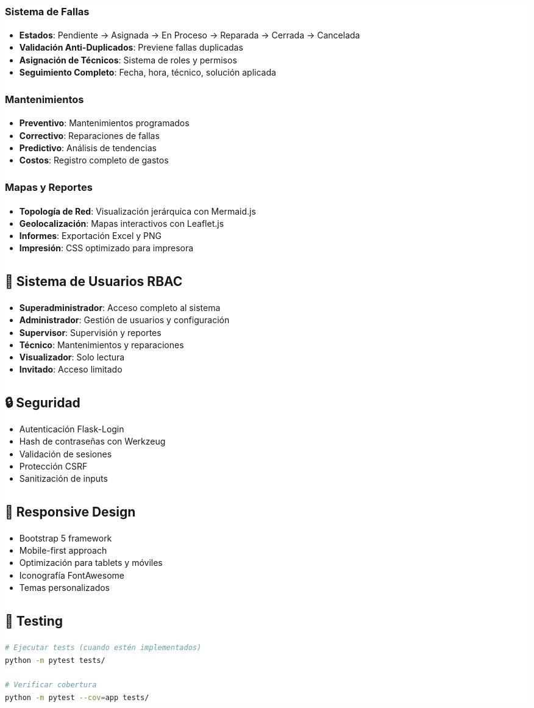 ### Sistema de Fallas
- **Estados**: Pendiente → Asignada → En Proceso → Reparada → Cerrada → Cancelada
- **Validación Anti-Duplicados**: Previene fallas duplicadas
- **Asignación de Técnicos**: Sistema de roles y permisos
- **Seguimiento Completo**: Fecha, hora, técnico, solución aplicada

### Mantenimientos
- **Preventivo**: Mantenimientos programados
- **Correctivo**: Reparaciones de fallas
- **Predictivo**: Análisis de tendencias
- **Costos**: Registro completo de gastos

### Mapas y Reportes
- **Topología de Red**: Visualización jerárquica con Mermaid.js
- **Geolocalización**: Mapas interactivos con Leaflet.js
- **Informes**: Exportación Excel y PNG
- **Impresión**: CSS optimizado para impresora

## 👥 Sistema de Usuarios RBAC

- **Superadministrador**: Acceso completo al sistema
- **Administrador**: Gestión de usuarios y configuración
- **Supervisor**: Supervisión y reportes
- **Técnico**: Mantenimientos y reparaciones
- **Visualizador**: Solo lectura
- **Invitado**: Acceso limitado

## 🔒 Seguridad

- Autenticación Flask-Login
- Hash de contraseñas con Werkzeug
- Validación de sesiones
- Protección CSRF
- Sanitización de inputs

## 📱 Responsive Design

- Bootstrap 5 framework
- Mobile-first approach
- Optimización para tablets y móviles
- Iconografía FontAwesome
- Temas personalizados

## 🧪 Testing

```bash
# Ejecutar tests (cuando estén implementados)
python -m pytest tests/

# Verificar cobertura
python -m pytest --cov=app tests/
```

